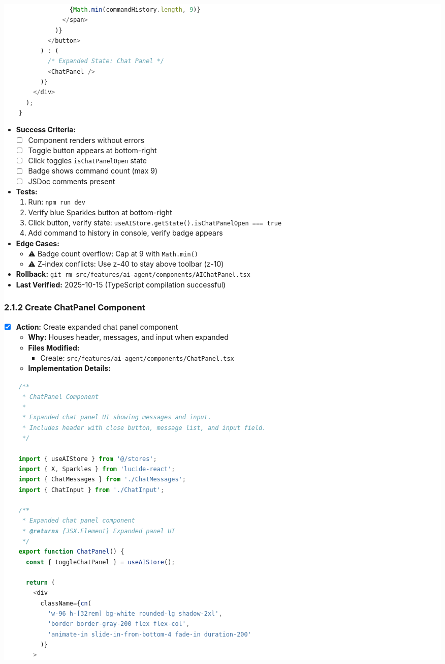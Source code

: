 ```typescript
                  {Math.min(commandHistory.length, 9)}
                </span>
              )}
            </button>
          ) : (
            /* Expanded State: Chat Panel */
            <ChatPanel />
          )}
        </div>
      );
    }
```
  - **Success Criteria:**
    - [ ] Component renders without errors
    - [ ] Toggle button appears at bottom-right
    - [ ] Click toggles `isChatPanelOpen` state
    - [ ] Badge shows command count (max 9)
    - [ ] JSDoc comments present
  - **Tests:**
    1. Run: `npm run dev`
    2. Verify blue Sparkles button at bottom-right
    3. Click button, verify state: `useAIStore.getState().isChatPanelOpen === true`
    4. Add command to history in console, verify badge appears
  - **Edge Cases:**
    - ⚠️ Badge count overflow: Cap at 9 with `Math.min()`
    - ⚠️ Z-index conflicts: Use z-40 to stay above toolbar (z-10)
  - **Rollback:** `git rm src/features/ai-agent/components/AIChatPanel.tsx`
  - **Last Verified:** 2025-10-15 (TypeScript compilation successful)

### 2.1.2 Create ChatPanel Component
- [x] **Action:** Create expanded chat panel component
  - **Why:** Houses header, messages, and input when expanded
  - **Files Modified:**
    - Create: `src/features/ai-agent/components/ChatPanel.tsx`
  - **Implementation Details:**
```typescript
    /**
     * ChatPanel Component
     *
     * Expanded chat panel UI showing messages and input.
     * Includes header with close button, message list, and input field.
     */

    import { useAIStore } from '@/stores';
    import { X, Sparkles } from 'lucide-react';
    import { ChatMessages } from './ChatMessages';
    import { ChatInput } from './ChatInput';

    /**
     * Expanded chat panel component
     * @returns {JSX.Element} Expanded panel UI
     */
    export function ChatPanel() {
      const { toggleChatPanel } = useAIStore();

      return (
        <div
          className={cn(
            'w-96 h-[32rem] bg-white rounded-lg shadow-2xl',
            'border border-gray-200 flex flex-col',
            'animate-in slide-in-from-bottom-4 fade-in duration-200'
          )}
        >
```